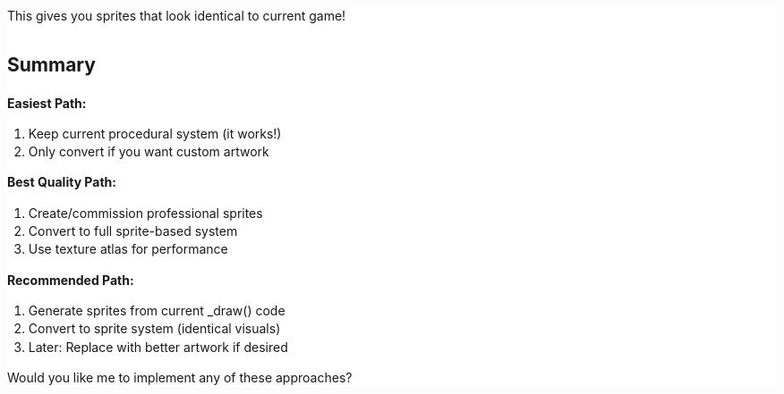 This gives you sprites that look identical to current game!

## Summary

**Easiest Path:**
1. Keep current procedural system (it works!)
2. Only convert if you want custom artwork

**Best Quality Path:**
1. Create/commission professional sprites
2. Convert to full sprite-based system
3. Use texture atlas for performance

**Recommended Path:**
1. Generate sprites from current _draw() code
2. Convert to sprite system (identical visuals)
3. Later: Replace with better artwork if desired

Would you like me to implement any of these approaches?
